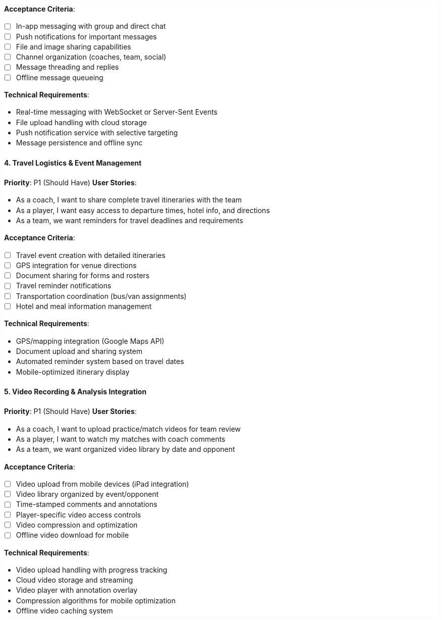 **Acceptance Criteria**:
- [ ] In-app messaging with group and direct chat
- [ ] Push notifications for important messages
- [ ] File and image sharing capabilities
- [ ] Channel organization (coaches, team, social)
- [ ] Message threading and replies
- [ ] Offline message queueing

**Technical Requirements**:
- Real-time messaging with WebSocket or Server-Sent Events
- File upload handling with cloud storage
- Push notification service with selective targeting
- Message persistence and offline sync

#### 4. Travel Logistics & Event Management
**Priority**: P1 (Should Have)
**User Stories**:
- As a coach, I want to share complete travel itineraries with the team
- As a player, I want easy access to departure times, hotel info, and directions
- As a team, we want reminders for travel deadlines and requirements

**Acceptance Criteria**:
- [ ] Travel event creation with detailed itineraries
- [ ] GPS integration for venue directions
- [ ] Document sharing for forms and rosters
- [ ] Travel reminder notifications
- [ ] Transportation coordination (bus/van assignments)
- [ ] Hotel and meal information management

**Technical Requirements**:
- GPS/mapping integration (Google Maps API)
- Document upload and sharing system
- Automated reminder system based on travel dates
- Mobile-optimized itinerary display

#### 5. Video Recording & Analysis Integration
**Priority**: P1 (Should Have)
**User Stories**:
- As a coach, I want to upload practice/match videos for team review
- As a player, I want to watch my matches with coach comments
- As a team, we want organized video library by date and opponent

**Acceptance Criteria**:
- [ ] Video upload from mobile devices (iPad integration)
- [ ] Video library organized by event/opponent
- [ ] Time-stamped comments and annotations
- [ ] Player-specific video access controls
- [ ] Video compression and optimization
- [ ] Offline video download for mobile

**Technical Requirements**:
- Video upload handling with progress tracking
- Cloud video storage and streaming
- Video player with annotation overlay
- Compression algorithms for mobile optimization
- Offline video caching system
